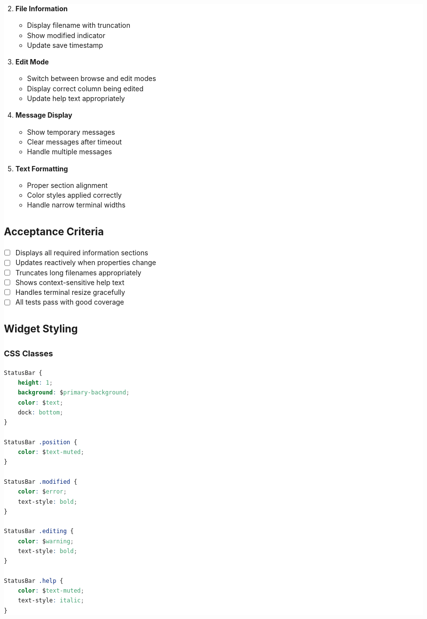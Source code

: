 2. **File Information**
   - Display filename with truncation
   - Show modified indicator
   - Update save timestamp

3. **Edit Mode**
   - Switch between browse and edit modes
   - Display correct column being edited
   - Update help text appropriately

4. **Message Display**
   - Show temporary messages
   - Clear messages after timeout
   - Handle multiple messages

5. **Text Formatting**
   - Proper section alignment
   - Color styles applied correctly
   - Handle narrow terminal widths

## Acceptance Criteria
- [ ] Displays all required information sections
- [ ] Updates reactively when properties change
- [ ] Truncates long filenames appropriately
- [ ] Shows context-sensitive help text
- [ ] Handles terminal resize gracefully
- [ ] All tests pass with good coverage

## Widget Styling

### CSS Classes
```css
StatusBar {
    height: 1;
    background: $primary-background;
    color: $text;
    dock: bottom;
}

StatusBar .position {
    color: $text-muted;
}

StatusBar .modified {
    color: $error;
    text-style: bold;
}

StatusBar .editing {
    color: $warning;
    text-style: bold;
}

StatusBar .help {
    color: $text-muted;
    text-style: italic;
}
```
